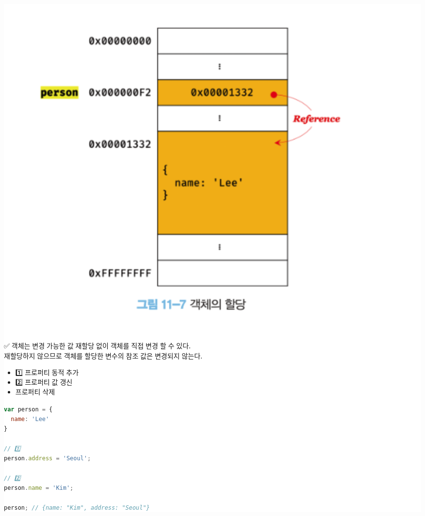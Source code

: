 ![Alt text](image-10.png)

✅ 객체는 변경 가능한 값
재할당 없이 객체를 직접 변경 할 수 있다.  
재할당하지 않으므로 객체를 할당한 변수의 참조 값은 변경되지 않는다.
- 1️⃣ 프로퍼티 동적 추가
- 2️⃣ 프로퍼티 값 갱신
- 프로퍼티 삭제 
```javascript
var person = {
  name: 'Lee'
}

// 1️⃣
person.address = 'Seoul';

// 2️⃣
person.name = 'Kim';

person; // {name: "Kim", address: "Seoul"}
```